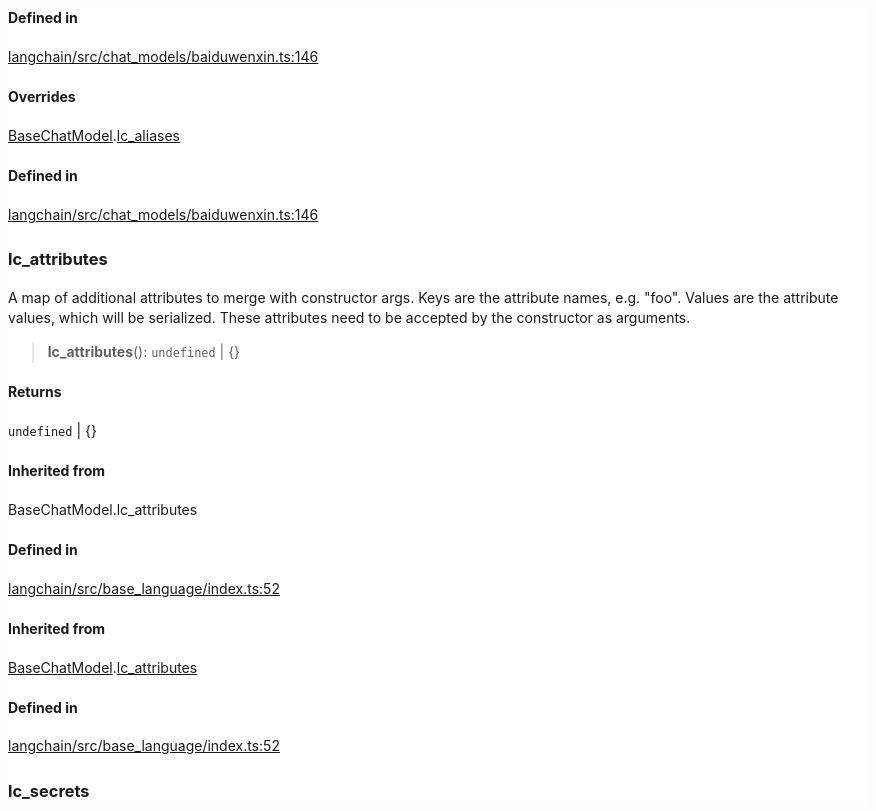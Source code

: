 #### Defined in[](#defined-in-25 "Direct link to Defined in")

[langchain/src/chat\_models/baiduwenxin.ts:146](https://github.com/hwchase17/langchainjs/blob/1c1274d/langchain/src/chat_models/baiduwenxin.ts#L146)

#### Overrides[](#overrides-5 "Direct link to Overrides")

[BaseChatModel](/docs/api/chat_models_base/classes/BaseChatModel).[lc\_aliases](/docs/api/chat_models_base/classes/BaseChatModel#lc_aliases)

#### Defined in[](#defined-in-26 "Direct link to Defined in")

[langchain/src/chat\_models/baiduwenxin.ts:146](https://github.com/hwchase17/langchainjs/blob/1c1274d/langchain/src/chat_models/baiduwenxin.ts#L146)

### lc\_attributes[](#lc_attributes "Direct link to lc_attributes")

A map of additional attributes to merge with constructor args. Keys are the attribute names, e.g. "foo". Values are the attribute values, which will be serialized. These attributes need to be accepted by the constructor as arguments.

> **lc\_attributes**(): `undefined` | {}

#### Returns[](#returns-3 "Direct link to Returns")

`undefined` | {}

#### Inherited from[](#inherited-from-10 "Direct link to Inherited from")

BaseChatModel.lc\_attributes

#### Defined in[](#defined-in-27 "Direct link to Defined in")

[langchain/src/base\_language/index.ts:52](https://github.com/hwchase17/langchainjs/blob/1c1274d/langchain/src/base_language/index.ts#L52)

#### Inherited from[](#inherited-from-11 "Direct link to Inherited from")

[BaseChatModel](/docs/api/chat_models_base/classes/BaseChatModel).[lc\_attributes](/docs/api/chat_models_base/classes/BaseChatModel#lc_attributes)

#### Defined in[](#defined-in-28 "Direct link to Defined in")

[langchain/src/base\_language/index.ts:52](https://github.com/hwchase17/langchainjs/blob/1c1274d/langchain/src/base_language/index.ts#L52)

### lc\_secrets[](#lc_secrets "Direct link to lc_secrets")
